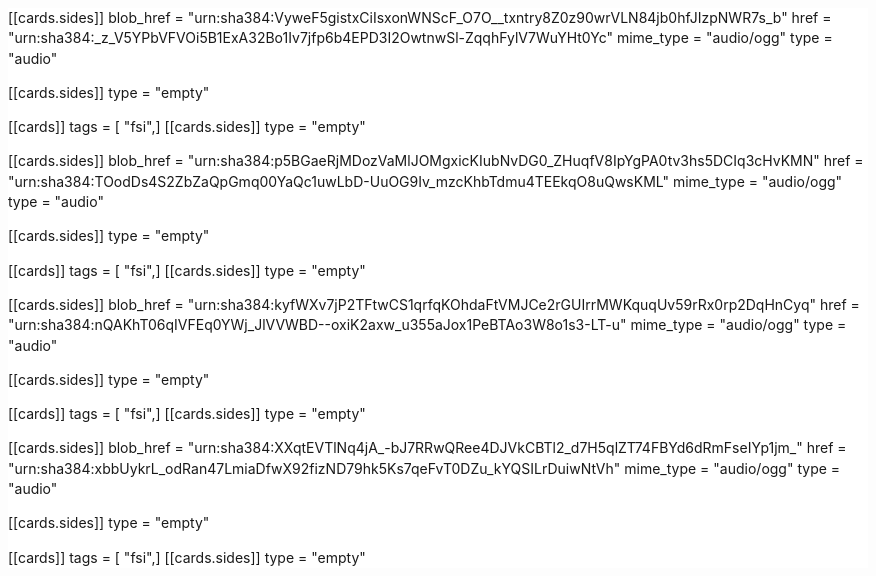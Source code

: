 [[cards.sides]]
blob_href = "urn:sha384:VyweF5gistxCiIsxonWNScF_O7O__txntry8Z0z90wrVLN84jb0hfJIzpNWR7s_b"
href = "urn:sha384:_z_V5YPbVFVOi5B1ExA32Bo1Iv7jfp6b4EPD3I2OwtnwSl-ZqqhFylV7WuYHt0Yc"
mime_type = "audio/ogg"
type = "audio"

[[cards.sides]]
type = "empty"


[[cards]]
tags = [ "fsi",]
[[cards.sides]]
type = "empty"

[[cards.sides]]
blob_href = "urn:sha384:p5BGaeRjMDozVaMlJOMgxicKIubNvDG0_ZHuqfV8IpYgPA0tv3hs5DCIq3cHvKMN"
href = "urn:sha384:TOodDs4S2ZbZaQpGmq00YaQc1uwLbD-UuOG9Iv_mzcKhbTdmu4TEEkqO8uQwsKML"
mime_type = "audio/ogg"
type = "audio"

[[cards.sides]]
type = "empty"


[[cards]]
tags = [ "fsi",]
[[cards.sides]]
type = "empty"

[[cards.sides]]
blob_href = "urn:sha384:kyfWXv7jP2TFtwCS1qrfqKOhdaFtVMJCe2rGUIrrMWKquqUv59rRx0rp2DqHnCyq"
href = "urn:sha384:nQAKhT06qIVFEq0YWj_JlVVWBD--oxiK2axw_u355aJox1PeBTAo3W8o1s3-LT-u"
mime_type = "audio/ogg"
type = "audio"

[[cards.sides]]
type = "empty"


[[cards]]
tags = [ "fsi",]
[[cards.sides]]
type = "empty"

[[cards.sides]]
blob_href = "urn:sha384:XXqtEVTlNq4jA_-bJ7RRwQRee4DJVkCBTl2_d7H5qlZT74FBYd6dRmFseIYp1jm_"
href = "urn:sha384:xbbUykrL_odRan47LmiaDfwX92fizND79hk5Ks7qeFvT0DZu_kYQSILrDuiwNtVh"
mime_type = "audio/ogg"
type = "audio"

[[cards.sides]]
type = "empty"


[[cards]]
tags = [ "fsi",]
[[cards.sides]]
type = "empty"
